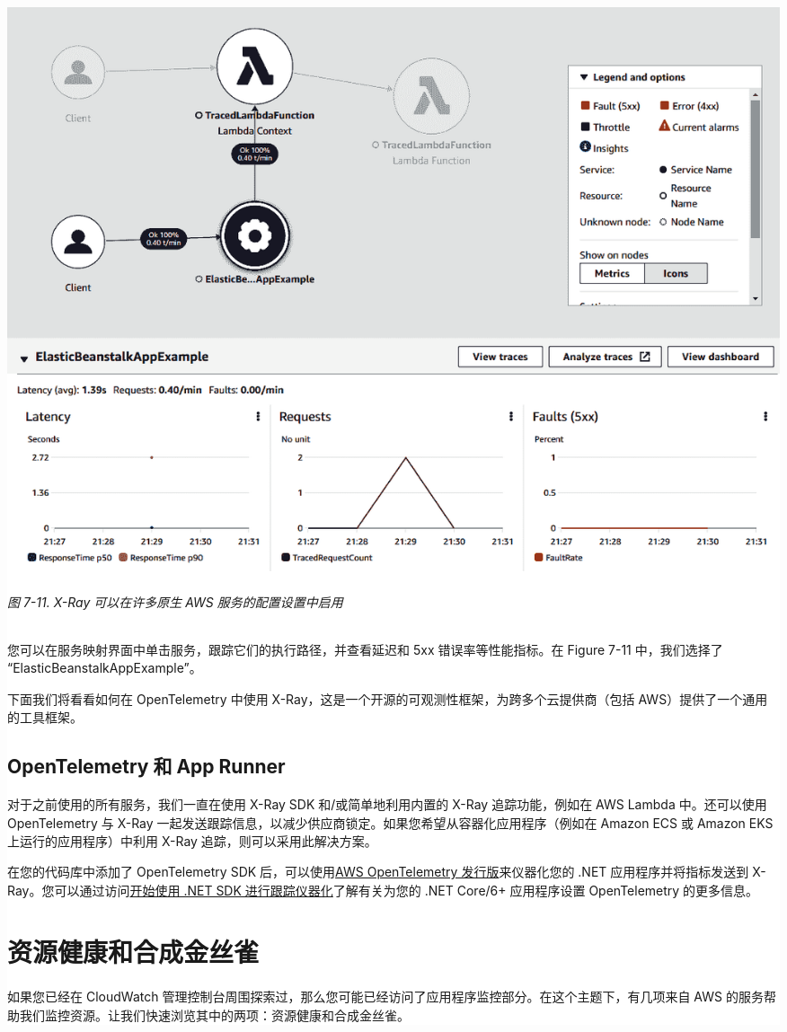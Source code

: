 ![doac 0711](img/doac_0711.png)

###### 图 7-11\. X-Ray 可以在许多原生 AWS 服务的配置设置中启用

您可以在服务映射界面中单击服务，跟踪它们的执行路径，并查看延迟和 5xx 错误率等性能指标。在 Figure 7-11 中，我们选择了 “ElasticBeanstalkAppExample”。

下面我们将看看如何在 OpenTelemetry 中使用 X-Ray，这是一个开源的可观测性框架，为跨多个云提供商（包括 AWS）提供了一个通用的工具框架。

## OpenTelemetry 和 App Runner

对于之前使用的所有服务，我们一直在使用 X-Ray SDK 和/或简单地利用内置的 X-Ray 追踪功能，例如在 AWS Lambda 中。还可以使用 OpenTelemetry 与 X-Ray 一起发送跟踪信息，以减少供应商锁定。如果您希望从容器化应用程序（例如在 Amazon ECS 或 Amazon EKS 上运行的应用程序）中利用 X-Ray 追踪，则可以采用此解决方案。

在您的代码库中添加了 OpenTelemetry SDK 后，可以使用[AWS OpenTelemetry 发行版](https://aws.amazon.com/otel)来仪器化您的 .NET 应用程序并将指标发送到 X-Ray。您可以通过访问[开始使用 .NET SDK 进行跟踪仪器化](https://oreil.ly/xGe4T)了解有关为您的 .NET Core/6+ 应用程序设置 OpenTelemetry 的更多信息。

# 资源健康和合成金丝雀

如果您已经在 CloudWatch 管理控制台周围探索过，那么您可能已经访问了应用程序监控部分。在这个主题下，有几项来自 AWS 的服务帮助我们监控资源。让我们快速浏览其中的两项：资源健康和合成金丝雀。
